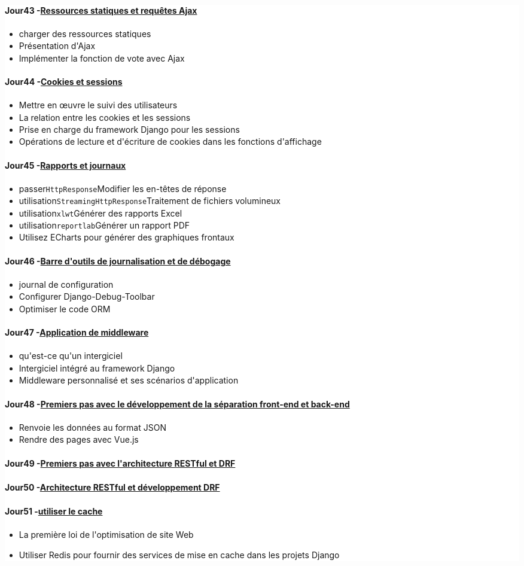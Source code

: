 #### Jour43 -[Ressources statiques et requêtes Ajax](./Day41-55/43.静态资源和Ajax请求.md)

-   charger des ressources statiques
-   Présentation d'Ajax
-   Implémenter la fonction de vote avec Ajax

#### Jour44 -[Cookies et sessions](./Day41-55/44.Cookie和Session.md)

-   Mettre en œuvre le suivi des utilisateurs
-   La relation entre les cookies et les sessions
-   Prise en charge du framework Django pour les sessions
-   Opérations de lecture et d'écriture de cookies dans les fonctions d'affichage

#### Jour45 -[Rapports et journaux](./Day41-55/45.制作报表.md)

-   passer`HttpResponse`Modifier les en-têtes de réponse
-   utilisation`StreamingHttpResponse`Traitement de fichiers volumineux
-   utilisation`xlwt`Générer des rapports Excel
-   utilisation`reportlab`Générer un rapport PDF
-   Utilisez ECharts pour générer des graphiques frontaux

#### Jour46 -[Barre d'outils de journalisation et de débogage](./Day41-55/46.日志和调试工具栏.md)

-   journal de configuration
-   Configurer Django-Debug-Toolbar
-   Optimiser le code ORM

#### Jour47 -[Application de middleware](./Day41-55/47.中间件的应用.md)

-   qu'est-ce qu'un intergiciel
-   Intergiciel intégré au framework Django
-   Middleware personnalisé et ses scénarios d'application

#### Jour48 -[Premiers pas avec le développement de la séparation front-end et back-end](./Day41-55/48.前后端分离开发入门.md)

-   Renvoie les données au format JSON
-   Rendre des pages avec Vue.js

#### Jour49 -[Premiers pas avec l'architecture RESTful et DRF](./Day41-55/49.RESTful架构和DRF入门.md)

#### Jour50 -[Architecture RESTful et développement DRF](./Day41-55/50.RESTful架构和DRF进阶.md)

#### Jour51 -[utiliser le cache](./Day41-55/51.使用缓存.md)

-   La première loi de l'optimisation de site Web

-   Utiliser Redis pour fournir des services de mise en cache dans les projets Django
